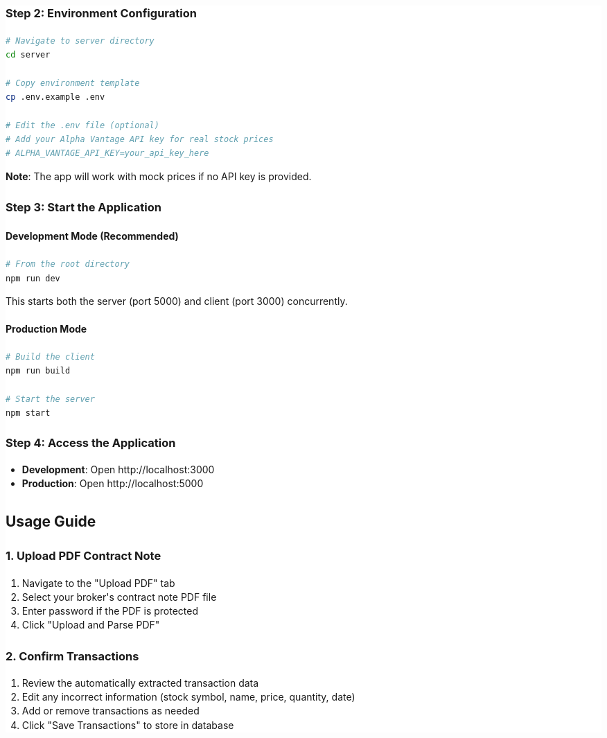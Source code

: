 ### Step 2: Environment Configuration
```bash
# Navigate to server directory
cd server

# Copy environment template
cp .env.example .env

# Edit the .env file (optional)
# Add your Alpha Vantage API key for real stock prices
# ALPHA_VANTAGE_API_KEY=your_api_key_here
```

**Note**: The app will work with mock prices if no API key is provided.

### Step 3: Start the Application

#### Development Mode (Recommended)
```bash
# From the root directory
npm run dev
```
This starts both the server (port 5000) and client (port 3000) concurrently.

#### Production Mode
```bash
# Build the client
npm run build

# Start the server
npm start
```

### Step 4: Access the Application
- **Development**: Open http://localhost:3000
- **Production**: Open http://localhost:5000

## Usage Guide

### 1. Upload PDF Contract Note
1. Navigate to the "Upload PDF" tab
2. Select your broker's contract note PDF file
3. Enter password if the PDF is protected
4. Click "Upload and Parse PDF"

### 2. Confirm Transactions
1. Review the automatically extracted transaction data
2. Edit any incorrect information (stock symbol, name, price, quantity, date)
3. Add or remove transactions as needed
4. Click "Save Transactions" to store in database
